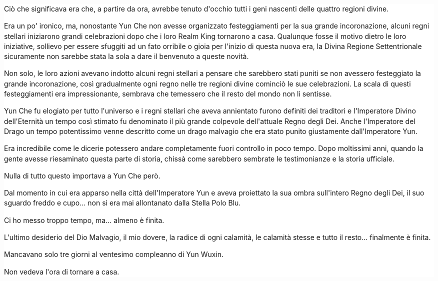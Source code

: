 
Ciò che significava era che, a partire da ora, avrebbe tenuto d'occhio tutti i geni nascenti delle quattro regioni divine.


Era un po' ironico, ma, nonostante Yun Che non avesse organizzato festeggiamenti per la sua grande incoronazione, alcuni regni stellari iniziarono grandi celebrazioni dopo che i loro Realm King tornarono a casa. Qualunque fosse il motivo dietro le loro iniziative, sollievo per essere sfuggiti ad un fato orribile o gioia per l'inizio di questa nuova era, la Divina Regione Settentrionale sicuramente non sarebbe stata la sola a dare il benvenuto a queste novità.


Non solo, le loro azioni avevano indotto alcuni regni stellari a pensare che sarebbero stati puniti se non avessero festeggiato la grande incoronazione, così gradualmente ogni regno nelle tre regioni divine cominciò le sue celebrazioni. La scala di questi festeggiamenti era impressionante, sembrava che temessero che il resto del mondo non li sentisse.


Yun Che fu elogiato per tutto l'universo e i regni stellari che aveva annientato furono definiti dei traditori e l'Imperatore Divino dell'Eternità un tempo così stimato fu denominato il più grande colpevole dell'attuale Regno degli Dei. Anche l'Imperatore del Drago un tempo potentissimo venne descritto come un drago malvagio che era stato punito giustamente dall'Imperatore Yun.


Era incredibile come le dicerie potessero andare completamente fuori controllo in poco tempo. Dopo moltissimi anni, quando la gente avesse riesaminato questa parte di storia, chissà come sarebbero sembrate le testimonianze e la storia ufficiale.


Nulla di tutto questo importava a Yun Che però.


Dal momento in cui era apparso nella città dell'Imperatore Yun e aveva proiettato la sua ombra sull'intero Regno degli Dei, il suo sguardo freddo e cupo... non si era mai allontanato dalla Stella Polo Blu.


Ci ho messo troppo tempo, ma... almeno è finita.


L'ultimo desiderio del Dio Malvagio, il mio dovere, la radice di ogni calamità, le calamità stesse e tutto il resto... finalmente è finita.


Mancavano solo tre giorni al ventesimo compleanno di Yun Wuxin.


Non vedeva l'ora di tornare a casa.
                                


                                



